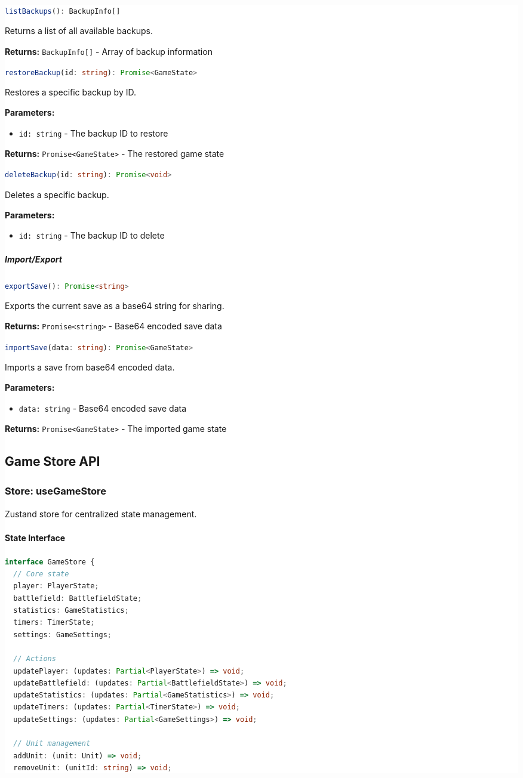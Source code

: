 ```typescript
listBackups(): BackupInfo[]
```
Returns a list of all available backups.

**Returns:** `BackupInfo[]` - Array of backup information

```typescript
restoreBackup(id: string): Promise<GameState>
```
Restores a specific backup by ID.

**Parameters:**
- `id: string` - The backup ID to restore

**Returns:** `Promise<GameState>` - The restored game state

```typescript
deleteBackup(id: string): Promise<void>
```
Deletes a specific backup.

**Parameters:**
- `id: string` - The backup ID to delete

##### Import/Export

```typescript
exportSave(): Promise<string>
```
Exports the current save as a base64 string for sharing.

**Returns:** `Promise<string>` - Base64 encoded save data

```typescript
importSave(data: string): Promise<GameState>
```
Imports a save from base64 encoded data.

**Parameters:**
- `data: string` - Base64 encoded save data

**Returns:** `Promise<GameState>` - The imported game state

## Game Store API

### Store: useGameStore

Zustand store for centralized state management.

#### State Interface

```typescript
interface GameStore {
  // Core state
  player: PlayerState;
  battlefield: BattlefieldState;
  statistics: GameStatistics;
  timers: TimerState;
  settings: GameSettings;
  
  // Actions
  updatePlayer: (updates: Partial<PlayerState>) => void;
  updateBattlefield: (updates: Partial<BattlefieldState>) => void;
  updateStatistics: (updates: Partial<GameStatistics>) => void;
  updateTimers: (updates: Partial<TimerState>) => void;
  updateSettings: (updates: Partial<GameSettings>) => void;
  
  // Unit management
  addUnit: (unit: Unit) => void;
  removeUnit: (unitId: string) => void;
```